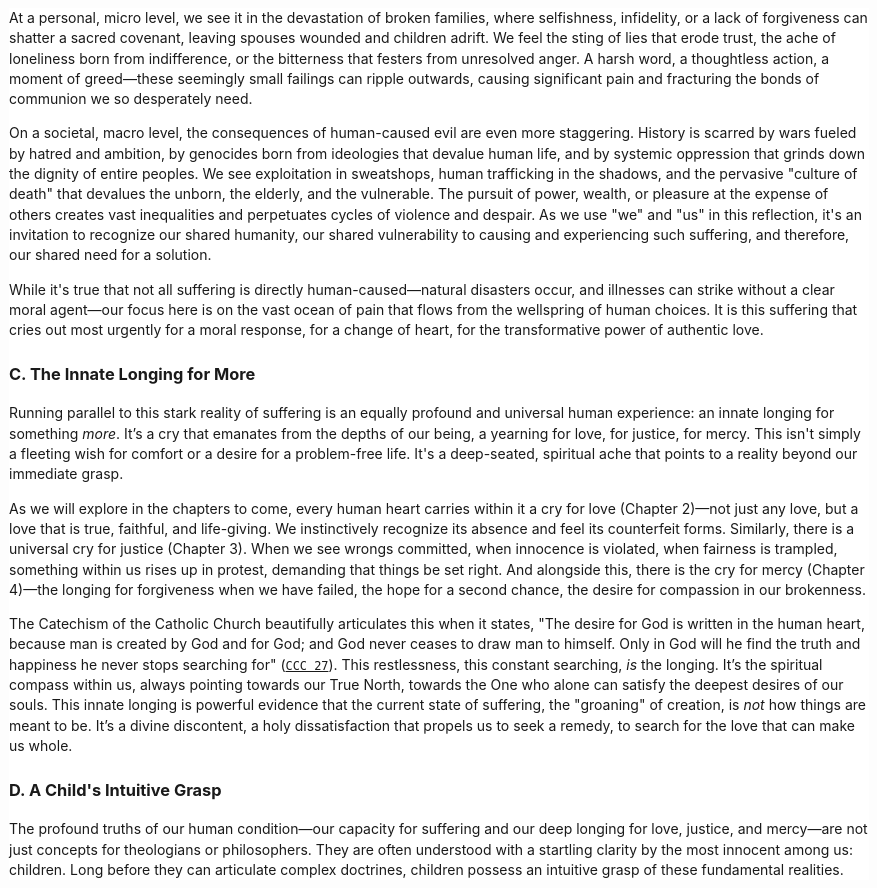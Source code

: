 At a personal, micro level, we see it in the devastation of broken families, where selfishness, infidelity, or a lack of forgiveness can shatter a sacred covenant, leaving spouses wounded and children adrift. We feel the sting of lies that erode trust, the ache of loneliness born from indifference, or the bitterness that festers from unresolved anger. A harsh word, a thoughtless action, a moment of greed—these seemingly small failings can ripple outwards, causing significant pain and fracturing the bonds of communion we so desperately need.

On a societal, macro level, the consequences of human-caused evil are even more staggering. History is scarred by wars fueled by hatred and ambition, by genocides born from ideologies that devalue human life, and by systemic oppression that grinds down the dignity of entire peoples. We see exploitation in sweatshops, human trafficking in the shadows, and the pervasive "culture of death" that devalues the unborn, the elderly, and the vulnerable. The pursuit of power, wealth, or pleasure at the expense of others creates vast inequalities and perpetuates cycles of violence and despair. As we use "we" and "us" in this reflection, it's an invitation to recognize our shared humanity, our shared vulnerability to causing and experiencing such suffering, and therefore, our shared need for a solution.

While it's true that not all suffering is directly human-caused—natural disasters occur, and illnesses can strike without a clear moral agent—our focus here is on the vast ocean of pain that flows from the wellspring of human choices. It is this suffering that cries out most urgently for a moral response, for a change of heart, for the transformative power of authentic love.

### C. The Innate Longing for More

Running parallel to this stark reality of suffering is an equally profound and universal human experience: an innate longing for something *more*. It’s a cry that emanates from the depths of our being, a yearning for love, for justice, for mercy. This isn't simply a fleeting wish for comfort or a desire for a problem-free life. It's a deep-seated, spiritual ache that points to a reality beyond our immediate grasp.

As we will explore in the chapters to come, every human heart carries within it a cry for love (Chapter 2)—not just any love, but a love that is true, faithful, and life-giving. We instinctively recognize its absence and feel its counterfeit forms. Similarly, there is a universal cry for justice (Chapter 3). When we see wrongs committed, when innocence is violated, when fairness is trampled, something within us rises up in protest, demanding that things be set right. And alongside this, there is the cry for mercy (Chapter 4)—the longing for forgiveness when we have failed, the hope for a second chance, the desire for compassion in our brokenness.

The Catechism of the Catholic Church beautifully articulates this when it states, "The desire for God is written in the human heart, because man is created by God and for God; and God never ceases to draw man to himself. Only in God will he find the truth and happiness he never stops searching for" ([`CCC 27`](./book1_v3/01_Chapter_01.md:10)). This restlessness, this constant searching, *is* the longing. It’s the spiritual compass within us, always pointing towards our True North, towards the One who alone can satisfy the deepest desires of our souls. This innate longing is powerful evidence that the current state of suffering, the "groaning" of creation, is *not* how things are meant to be. It’s a divine discontent, a holy dissatisfaction that propels us to seek a remedy, to search for the love that can make us whole.

### D. A Child's Intuitive Grasp

The profound truths of our human condition—our capacity for suffering and our deep longing for love, justice, and mercy—are not just concepts for theologians or philosophers. They are often understood with a startling clarity by the most innocent among us: children. Long before they can articulate complex doctrines, children possess an intuitive grasp of these fundamental realities.
